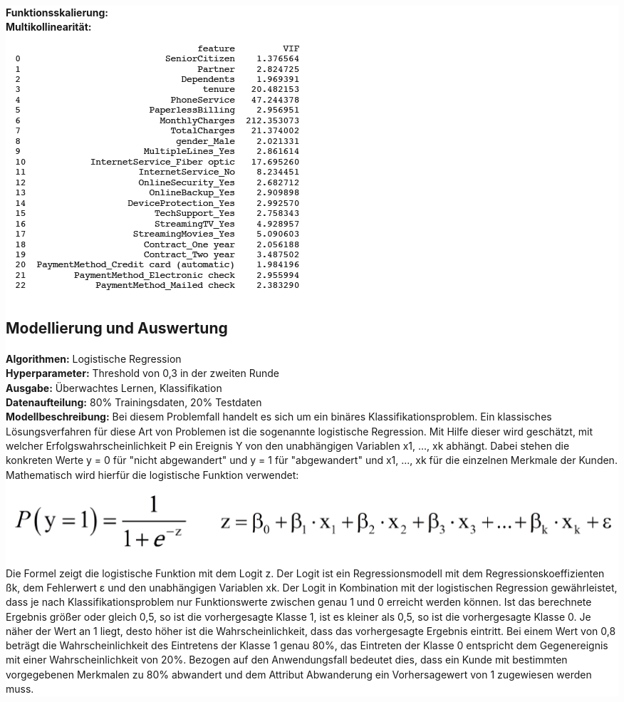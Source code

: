 __Funktionsskalierung:__    
__Multikollinearität:__  

![Multicollinearity](../../images/multicorr_churn.PNG)

## Modellierung und Auswertung

__Algorithmen:__ Logistische Regression    
__Hyperparameter:__ Threshold von 0,3 in der zweiten Runde  
__Ausgabe:__ Überwachtes Lernen, Klassifikation   
__Datenaufteilung:__ 80% Trainingsdaten, 20% Testdaten     
__Modellbeschreibung:__ Bei diesem Problemfall handelt es sich um ein binäres Klassifikationsproblem. Ein klassisches Lösungsverfahren für diese Art von Problemen ist die sogenannte logistische Regression. Mit Hilfe dieser wird geschätzt, mit welcher Erfolgswahrscheinlichkeit P ein Ereignis Y von den unabhängigen Variablen x1, ..., xk abhängt. Dabei stehen die konkreten Werte y = 0 für "nicht abgewandert" und y = 1 für "abgewandert" und x1, ..., xk für die einzelnen Merkmale der Kunden. Mathematisch wird hierfür die logistische Funktion verwendet:    

![Formula](../../images/formula_churn.PNG)  

Die Formel zeigt die logistische Funktion mit dem Logit z. Der Logit ist ein Regressionsmodell mit dem Regressionskoeffizienten ßk, dem Fehlerwert ε und den unabhängigen Variablen xk.
Der Logit in Kombination mit der logistischen Regression gewährleistet, dass je nach Klassifikationsproblem nur Funktionswerte zwischen genau 1 und 0 erreicht werden können. Ist das berechnete Ergebnis größer oder gleich 0,5, so ist die vorhergesagte Klasse 1, ist es kleiner als 0,5, so ist die vorhergesagte Klasse 0. Je näher der Wert an 1 liegt, desto höher ist die Wahrscheinlichkeit, dass das vorhergesagte Ergebnis eintritt. Bei einem Wert von 0,8 beträgt die Wahrscheinlichkeit des Eintretens der Klasse 1 genau 80%, das Eintreten der Klasse 0 entspricht dem Gegenereignis mit einer Wahrscheinlichkeit von 20%. Bezogen auf den Anwendungsfall bedeutet dies, dass ein Kunde mit bestimmten vorgegebenen Merkmalen zu 80% abwandert und dem Attribut Abwanderung ein Vorhersagewert von 1 zugewiesen werden muss.   
  